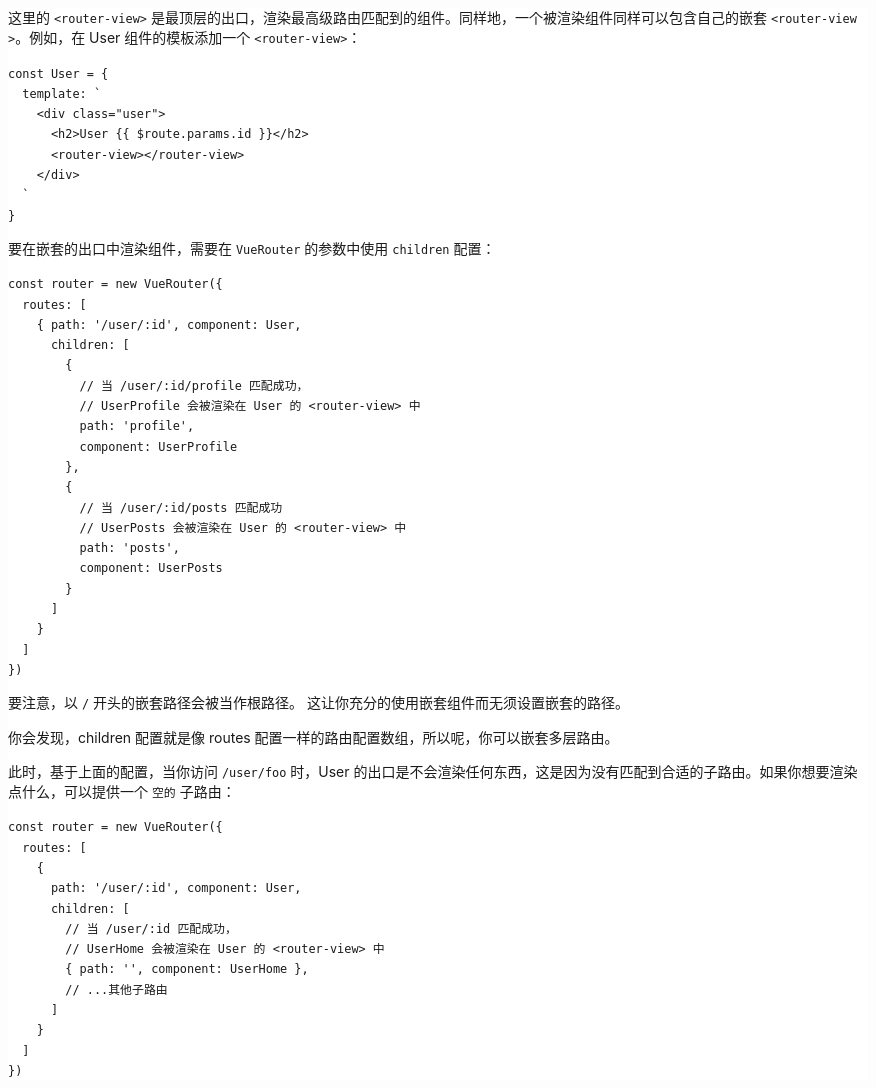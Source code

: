 这里的 `<router-view>` 是最顶层的出口，渲染最高级路由匹配到的组件。同样地，一个被渲染组件同样可以包含自己的嵌套 `<router-view>`。例如，在 User 组件的模板添加一个 `<router-view>`：

```
const User = {
  template: `
    <div class="user">
      <h2>User {{ $route.params.id }}</h2>
      <router-view></router-view>
    </div>
  `
}
```

要在嵌套的出口中渲染组件，需要在 `VueRouter` 的参数中使用 `children` 配置：

```
const router = new VueRouter({
  routes: [
    { path: '/user/:id', component: User,
      children: [
        {
          // 当 /user/:id/profile 匹配成功，
          // UserProfile 会被渲染在 User 的 <router-view> 中
          path: 'profile',
          component: UserProfile
        },
        {
          // 当 /user/:id/posts 匹配成功
          // UserPosts 会被渲染在 User 的 <router-view> 中
          path: 'posts',
          component: UserPosts
        }
      ]
    }
  ]
})
```

要注意，以 `/` 开头的嵌套路径会被当作根路径。 这让你充分的使用嵌套组件而无须设置嵌套的路径。

你会发现，children 配置就是像 routes 配置一样的路由配置数组，所以呢，你可以嵌套多层路由。

此时，基于上面的配置，当你访问 `/user/foo` 时，User 的出口是不会渲染任何东西，这是因为没有匹配到合适的子路由。如果你想要渲染点什么，可以提供一个 `空的` 子路由：

```
const router = new VueRouter({
  routes: [
    {
      path: '/user/:id', component: User,
      children: [
        // 当 /user/:id 匹配成功，
        // UserHome 会被渲染在 User 的 <router-view> 中
        { path: '', component: UserHome },
        // ...其他子路由
      ]
    }
  ]
})
```
